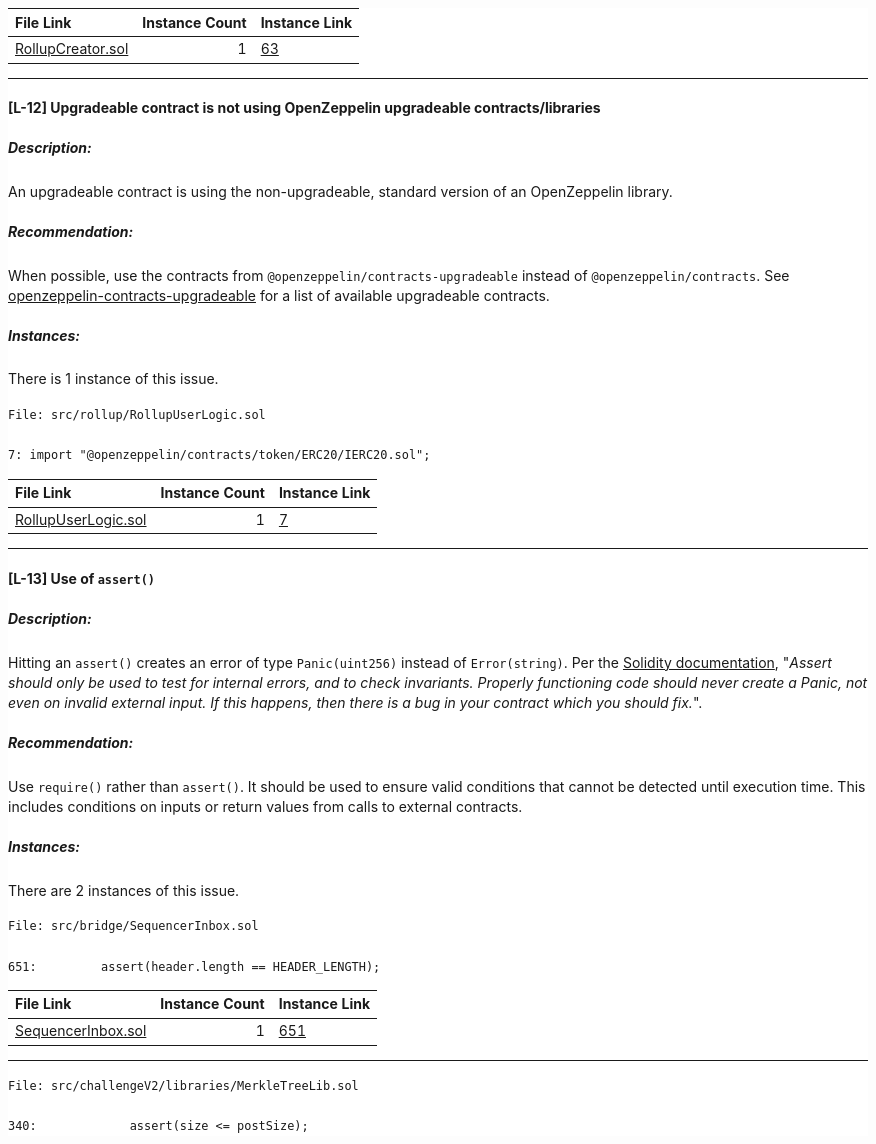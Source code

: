 | File Link                                                                                                             | Instance Count | Instance Link                                                                                              |
| :-------------------------------------------------------------------------------------------------------------------- | -------------: | :--------------------------------------------------------------------------------------------------------- |
| [RollupCreator.sol](https://github.com/code-423n4/2024-05-arbitrum-foundation/blob/main/src/rollup/RollupCreator.sol) |              1 | [63](https://github.com/code-423n4/2024-05-arbitrum-foundation/blob/main/src/rollup/RollupCreator.sol#L63) |
___
#### <a id="l-12"></a> \[L-12\] Upgradeable contract is not using OpenZeppelin upgradeable contracts/libraries
##### Description:
An upgradeable contract is using the non-upgradeable, standard version of an OpenZeppelin library.

##### Recommendation:
When possible, use the contracts from `@openzeppelin/contracts-upgradeable` instead of `@openzeppelin/contracts`. See [openzeppelin-contracts-upgradeable](https://github.com/OpenZeppelin/openzeppelin-contracts-upgradeable/tree/master/contracts) for a list of available upgradeable contracts.

##### Instances:
There is 1 instance of this issue.
```solidity
File: src/rollup/RollupUserLogic.sol

7: import "@openzeppelin/contracts/token/ERC20/IERC20.sol";
```

| File Link                                                                                                                 | Instance Count | Instance Link                                                                                              |
| :------------------------------------------------------------------------------------------------------------------------ | -------------: | :--------------------------------------------------------------------------------------------------------- |
| [RollupUserLogic.sol](https://github.com/code-423n4/2024-05-arbitrum-foundation/blob/main/src/rollup/RollupUserLogic.sol) |              1 | [7](https://github.com/code-423n4/2024-05-arbitrum-foundation/blob/main/src/rollup/RollupUserLogic.sol#L7) |
___
#### <a id="l-13"></a> \[L-13\] Use of `assert()`
##### Description:
Hitting an `assert()` creates an error of type `Panic(uint256)` instead of `Error(string)`. Per the [Solidity documentation](https://docs.soliditylang.org/en/latest/control-structures.html#panic-via-assert-and-error-via-require), "_Assert should only be used to test for internal errors, and to check invariants. Properly functioning code should never create a Panic, not even on invalid external input. If this happens, then there is a bug in your contract which you should fix._".

##### Recommendation:
Use `require()` rather than `assert()`. It should be used to ensure valid conditions that cannot be detected until execution time. This includes conditions on inputs or return values from calls to external contracts.

##### Instances:
There are 2 instances of this issue.
```solidity
File: src/bridge/SequencerInbox.sol

651:         assert(header.length == HEADER_LENGTH);
```

| File Link                                                                                                               | Instance Count | Instance Link                                                                                                 |
| :---------------------------------------------------------------------------------------------------------------------- | -------------: | :------------------------------------------------------------------------------------------------------------ |
| [SequencerInbox.sol](https://github.com/code-423n4/2024-05-arbitrum-foundation/blob/main/src/bridge/SequencerInbox.sol) |              1 | [651](https://github.com/code-423n4/2024-05-arbitrum-foundation/blob/main/src/bridge/SequencerInbox.sol#L651) |
___
```solidity
File: src/challengeV2/libraries/MerkleTreeLib.sol

340:             assert(size <= postSize);
```
